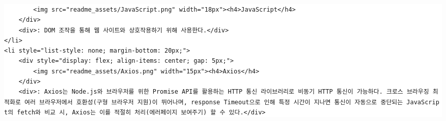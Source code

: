             <img src="readme_assets/JavaScript.png" width="18px"><h4>JavaScript</h4>
        </div>
        <div>: DOM 조작을 통해 웹 사이트와 상호작용하기 위해 사용한다.</div>
    </li>
    <li style="list-style: none; margin-bottom: 20px;">
        <div style="display: flex; align-items: center; gap: 5px;">
            <img src="readme_assets/Axios.png" width="15px"><h4>Axios</h4>
        </div>
        <div>: Axios는 Node.js와 브라우저를 위한 Promise API를 활용하는 HTTP 통신 라이브러리로 비동기 HTTP 통신이 가능하다. 크로스 브라우징 최적화로 여러 브라우저에서 호환성(구형 브라우저 지원)이 뛰어나며, response Timeout으로 인해 특정 시간이 지나면 통신이 자동으로 중단되는 JavaScript의 fetch와 비교 시, Axios는 이를 적절히 처리(에러페이지 보여주기) 할 수 있다.</div>